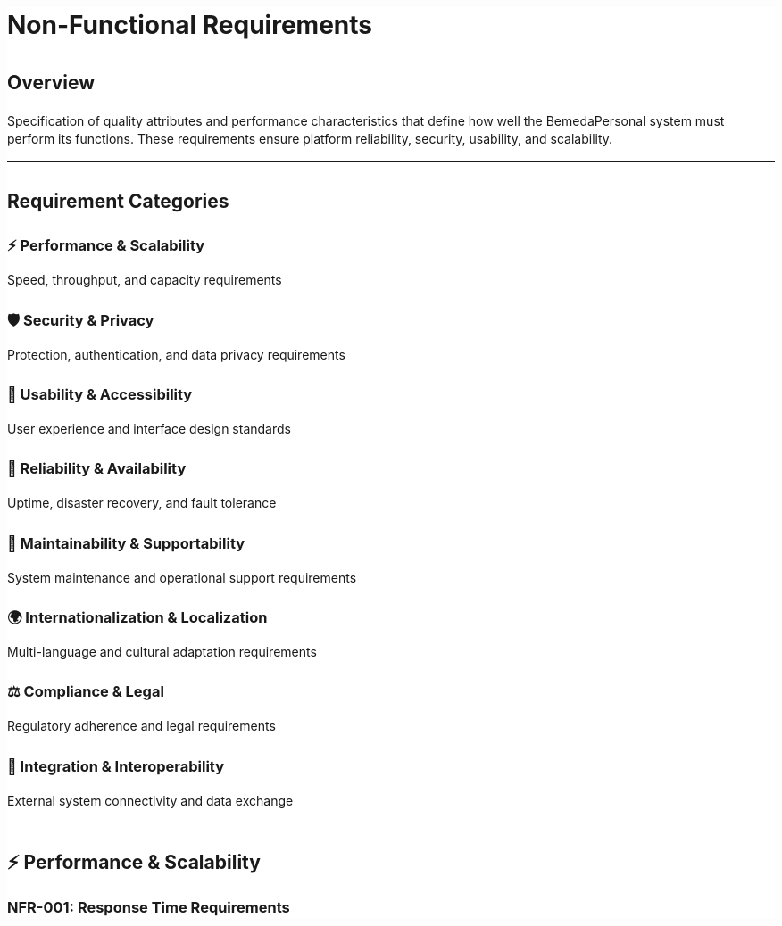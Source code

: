 # Non-Functional Requirements

## Overview

Specification of quality attributes and performance characteristics that define how well the BemedaPersonal system must perform its functions. These requirements ensure platform reliability, security, usability, and scalability.

---

## Requirement Categories

### ⚡ Performance & Scalability

Speed, throughput, and capacity requirements

### 🛡️ Security & Privacy

Protection, authentication, and data privacy requirements

### 🎨 Usability & Accessibility

User experience and interface design standards

### 🔧 Reliability & Availability

Uptime, disaster recovery, and fault tolerance

### 🔄 Maintainability & Supportability

System maintenance and operational support requirements

### 🌍 Internationalization & Localization

Multi-language and cultural adaptation requirements

### ⚖️ Compliance & Legal

Regulatory adherence and legal requirements

### 🔗 Integration & Interoperability

External system connectivity and data exchange

---

## ⚡ Performance & Scalability

### NFR-001: Response Time Requirements
